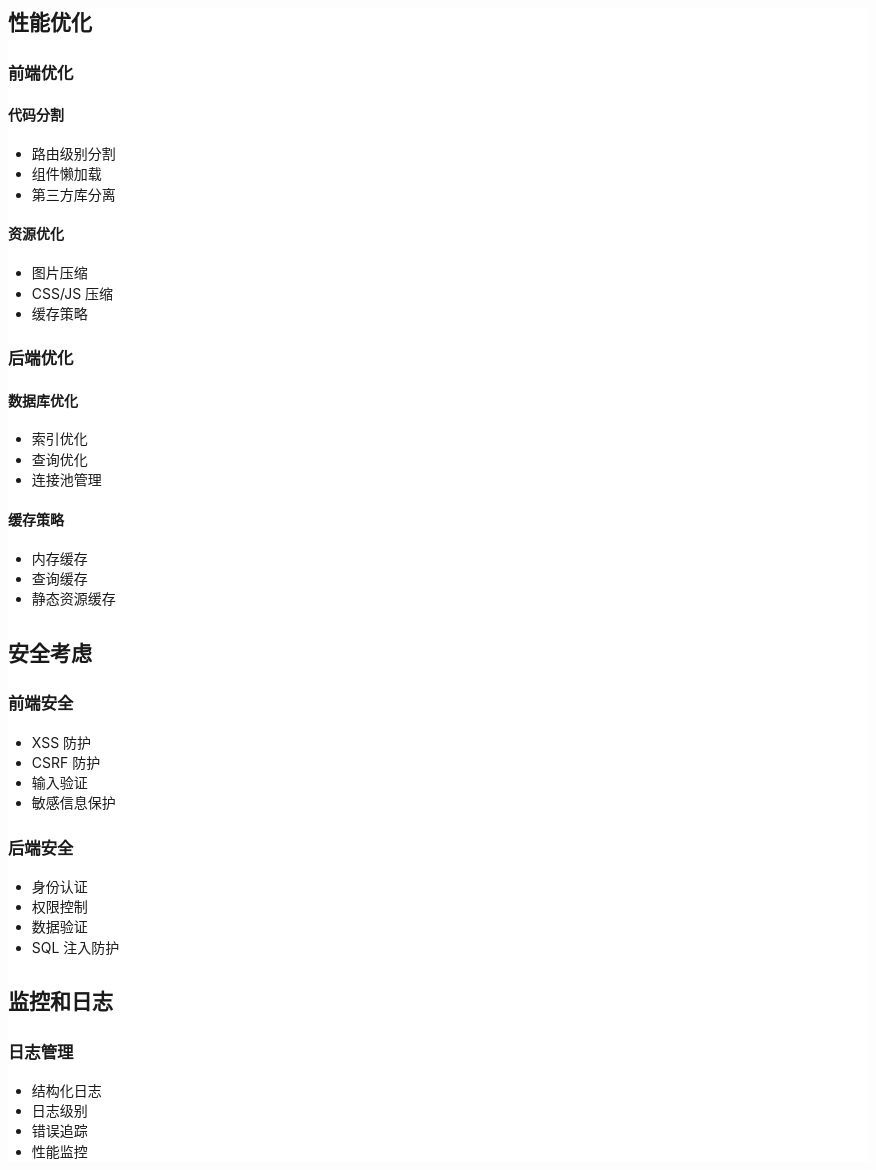 ## 性能优化

### 前端优化

#### 代码分割
- 路由级别分割
- 组件懒加载
- 第三方库分离

#### 资源优化
- 图片压缩
- CSS/JS 压缩
- 缓存策略

### 后端优化

#### 数据库优化
- 索引优化
- 查询优化
- 连接池管理

#### 缓存策略
- 内存缓存
- 查询缓存
- 静态资源缓存

## 安全考虑

### 前端安全
- XSS 防护
- CSRF 防护
- 输入验证
- 敏感信息保护

### 后端安全
- 身份认证
- 权限控制
- 数据验证
- SQL 注入防护

## 监控和日志

### 日志管理
- 结构化日志
- 日志级别
- 错误追踪
- 性能监控
